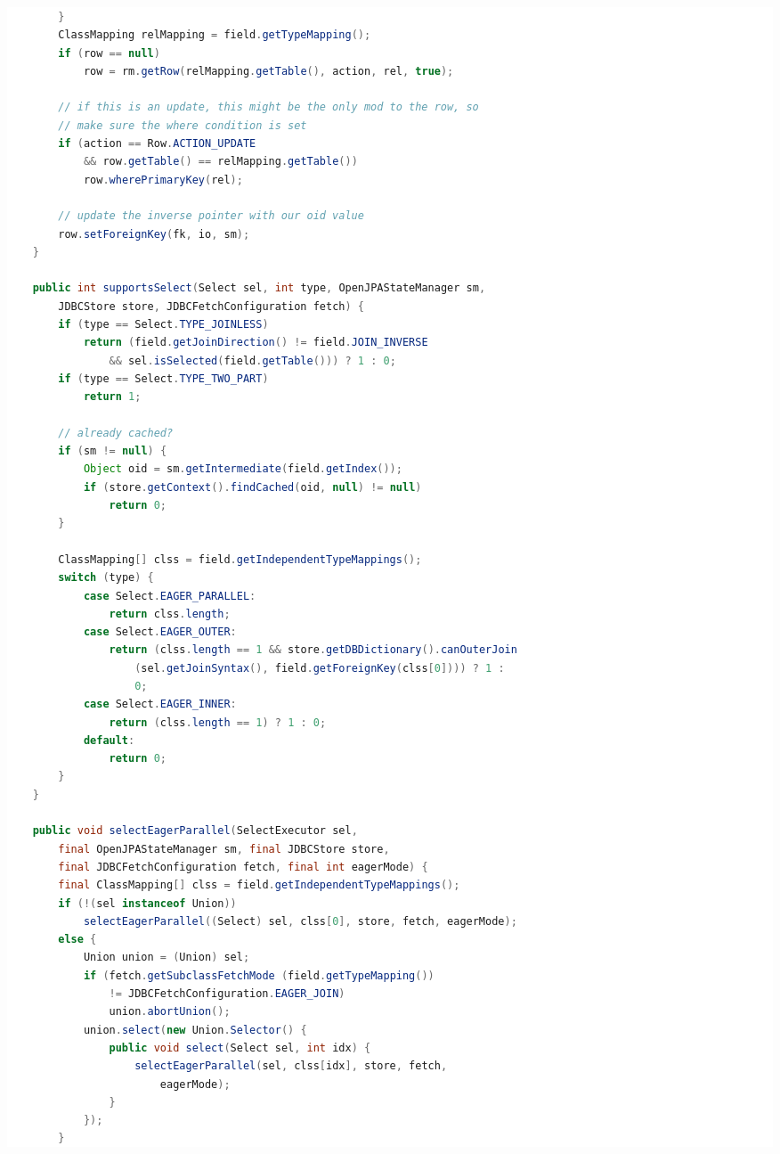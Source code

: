 ```java
        }
        ClassMapping relMapping = field.getTypeMapping();
        if (row == null)
            row = rm.getRow(relMapping.getTable(), action, rel, true);

        // if this is an update, this might be the only mod to the row, so
        // make sure the where condition is set
        if (action == Row.ACTION_UPDATE
            && row.getTable() == relMapping.getTable())
            row.wherePrimaryKey(rel);

        // update the inverse pointer with our oid value
        row.setForeignKey(fk, io, sm);
    }

    public int supportsSelect(Select sel, int type, OpenJPAStateManager sm,
        JDBCStore store, JDBCFetchConfiguration fetch) {
        if (type == Select.TYPE_JOINLESS)
            return (field.getJoinDirection() != field.JOIN_INVERSE
                && sel.isSelected(field.getTable())) ? 1 : 0;
        if (type == Select.TYPE_TWO_PART)
            return 1;

        // already cached?
        if (sm != null) {
            Object oid = sm.getIntermediate(field.getIndex());
            if (store.getContext().findCached(oid, null) != null)
                return 0;
        }

        ClassMapping[] clss = field.getIndependentTypeMappings();
        switch (type) {
            case Select.EAGER_PARALLEL:
                return clss.length;
            case Select.EAGER_OUTER:
                return (clss.length == 1 && store.getDBDictionary().canOuterJoin
                    (sel.getJoinSyntax(), field.getForeignKey(clss[0]))) ? 1 :
                    0;
            case Select.EAGER_INNER:
                return (clss.length == 1) ? 1 : 0;
            default:
                return 0;
        }
    }

    public void selectEagerParallel(SelectExecutor sel,
        final OpenJPAStateManager sm, final JDBCStore store,
        final JDBCFetchConfiguration fetch, final int eagerMode) {
        final ClassMapping[] clss = field.getIndependentTypeMappings();
        if (!(sel instanceof Union))
            selectEagerParallel((Select) sel, clss[0], store, fetch, eagerMode);
        else {
            Union union = (Union) sel;
            if (fetch.getSubclassFetchMode (field.getTypeMapping()) 
                != JDBCFetchConfiguration.EAGER_JOIN)
                union.abortUnion();
            union.select(new Union.Selector() {
                public void select(Select sel, int idx) {
                    selectEagerParallel(sel, clss[idx], store, fetch,
                        eagerMode);
                }
            });
        }
```